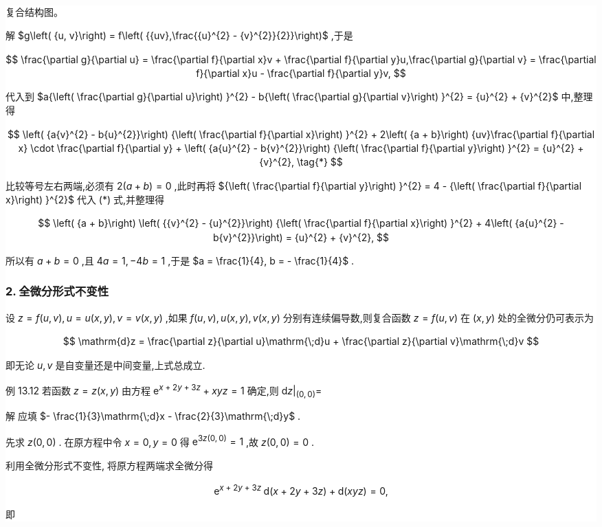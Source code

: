 复合结构图。

解 $g\left( {u, v}\right) = f\left( {{uv},\frac{{u}^{2} - {v}^{2}}{2}}\right)$ ,于是

$$
\frac{\partial g}{\partial u} = \frac{\partial f}{\partial x}v + \frac{\partial f}{\partial y}u,\frac{\partial g}{\partial v} = \frac{\partial f}{\partial x}u - \frac{\partial f}{\partial y}v,
$$

代入到 $a{\left( \frac{\partial g}{\partial u}\right) }^{2} - b{\left( \frac{\partial g}{\partial v}\right) }^{2} = {u}^{2} + {v}^{2}$ 中,整理得

$$
\left( {a{v}^{2} - b{u}^{2}}\right) {\left( \frac{\partial f}{\partial x}\right) }^{2} + 2\left( {a + b}\right) {uv}\frac{\partial f}{\partial x} \cdot \frac{\partial f}{\partial y} + \left( {a{u}^{2} - b{v}^{2}}\right) {\left( \frac{\partial f}{\partial y}\right) }^{2} = {u}^{2} + {v}^{2}, \tag{*}
$$

比较等号左右两端,必须有 $2\left( {a + b}\right) = 0$ ,此时再将 ${\left( \frac{\partial f}{\partial y}\right) }^{2} = 4 - {\left( \frac{\partial f}{\partial x}\right) }^{2}$ 代入 (*) 式,并整理得

$$
\left( {a + b}\right) \left( {{v}^{2} - {u}^{2}}\right) {\left( \frac{\partial f}{\partial x}\right) }^{2} + 4\left( {a{u}^{2} - b{v}^{2}}\right) = {u}^{2} + {v}^{2},
$$

所以有 $a + b = 0$ ,且 ${4a} = 1, - {4b} = 1$ ,于是 $a = \frac{1}{4}, b = - \frac{1}{4}$ .

### 2. 全微分形式不变性

设 $z = f\left( {u, v}\right), u = u\left( {x, y}\right), v = v\left( {x, y}\right)$ ,如果 $f\left( {u, v}\right), u\left( {x, y}\right), v\left( {x, y}\right)$ 分别有连续偏导数,则复合函数 $z = f\left( {u, v}\right)$ 在 $\left( {x, y}\right)$ 处的全微分仍可表示为

$$
\mathrm{d}z = \frac{\partial z}{\partial u}\mathrm{\;d}u + \frac{\partial z}{\partial v}\mathrm{\;d}v
$$

即无论 $u, v$ 是自变量还是中间变量,上式总成立.

例 13.12 若函数 $z = z\left( {x, y}\right)$ 由方程 ${\mathrm{e}}^{x + {2y} + {3z}} + {xyz} = 1$ 确定,则 ${\left. \mathrm{d}z\right| }_{\left( 0,0\right) } =$

解 应填 $- \frac{1}{3}\mathrm{\;d}x - \frac{2}{3}\mathrm{\;d}y$ .

先求 $z\left( {0,0}\right)$ . 在原方程中令 $x = 0, y = 0$ 得 ${\mathrm{e}}^{{3z}\left( {0,0}\right) } = 1$ ,故 $z\left( {0,0}\right) = 0$ .

利用全微分形式不变性, 将原方程两端求全微分得

$$
{\mathrm{e}}^{x + {2y} + {3z}}\mathrm{\;d}\left( {x + {2y} + {3z}}\right) + \mathrm{d}\left( {xyz}\right) = 0,
$$

即
